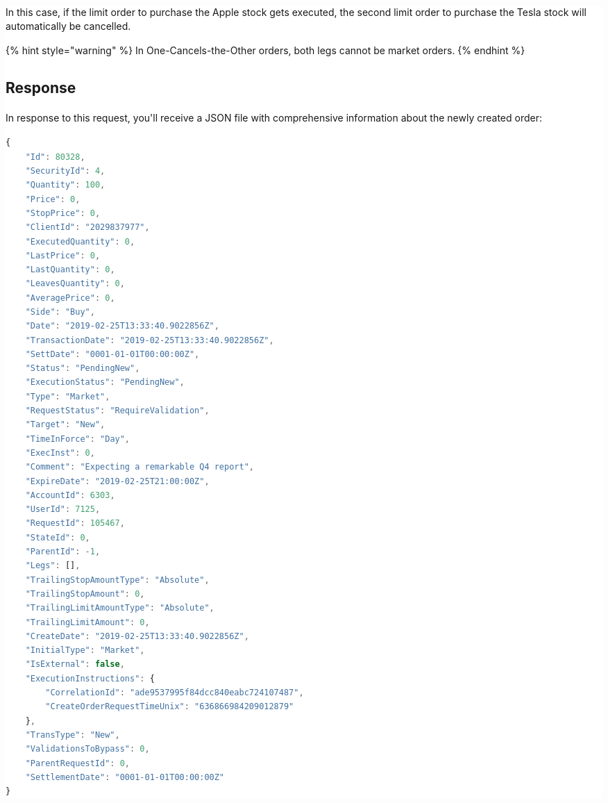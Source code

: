 In this case, if the limit order to purchase the Apple stock gets executed, the second limit order to purchase the Tesla stock will automatically be cancelled.

{% hint style="warning" %}
In One-Cancels-the-Other orders, both legs cannot be market orders.
{% endhint %}

## Response

In response to this request, you'll receive a JSON file with comprehensive information about the newly created order:

```javascript
{
    "Id": 80328,
    "SecurityId": 4,
    "Quantity": 100,
    "Price": 0,
    "StopPrice": 0,
    "ClientId": "2029837977",
    "ExecutedQuantity": 0,
    "LastPrice": 0,
    "LastQuantity": 0,
    "LeavesQuantity": 0,
    "AveragePrice": 0,
    "Side": "Buy",
    "Date": "2019-02-25T13:33:40.9022856Z",
    "TransactionDate": "2019-02-25T13:33:40.9022856Z",
    "SettDate": "0001-01-01T00:00:00Z",
    "Status": "PendingNew",
    "ExecutionStatus": "PendingNew",
    "Type": "Market",
    "RequestStatus": "RequireValidation",
    "Target": "New",
    "TimeInForce": "Day",
    "ExecInst": 0,
    "Comment": "Expecting a remarkable Q4 report",
    "ExpireDate": "2019-02-25T21:00:00Z",
    "AccountId": 6303,
    "UserId": 7125,
    "RequestId": 105467,
    "StateId": 0,
    "ParentId": -1,
    "Legs": [],
    "TrailingStopAmountType": "Absolute",
    "TrailingStopAmount": 0,
    "TrailingLimitAmountType": "Absolute",
    "TrailingLimitAmount": 0,
    "CreateDate": "2019-02-25T13:33:40.9022856Z",
    "InitialType": "Market",
    "IsExternal": false,
    "ExecutionInstructions": {
        "CorrelationId": "ade9537995f84dcc840eabc724107487",
        "CreateOrderRequestTimeUnix": "636866984209012879"
    },
    "TransType": "New",
    "ValidationsToBypass": 0,
    "ParentRequestId": 0,
    "SettlementDate": "0001-01-01T00:00:00Z"
}
```
